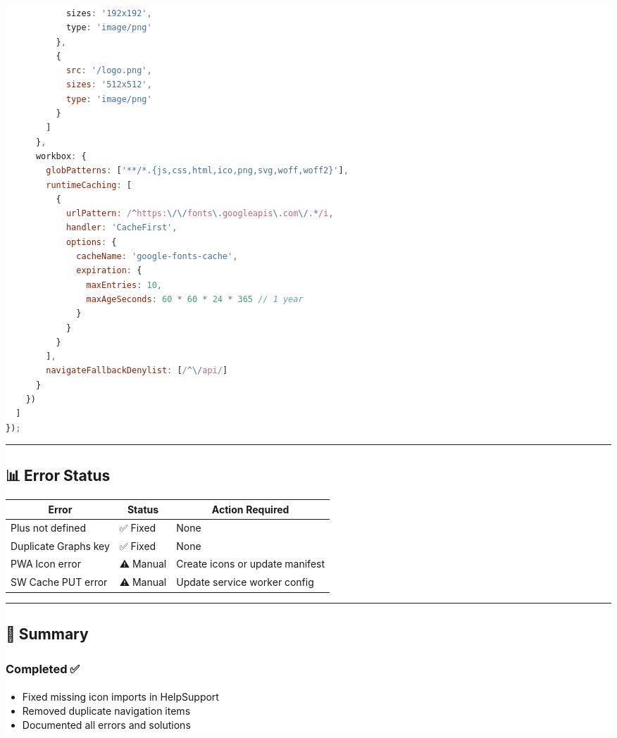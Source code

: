 ```javascript
            sizes: '192x192',
            type: 'image/png'
          },
          {
            src: '/logo.png',
            sizes: '512x512',
            type: 'image/png'
          }
        ]
      },
      workbox: {
        globPatterns: ['**/*.{js,css,html,ico,png,svg,woff,woff2}'],
        runtimeCaching: [
          {
            urlPattern: /^https:\/\/fonts\.googleapis\.com\/.*/i,
            handler: 'CacheFirst',
            options: {
              cacheName: 'google-fonts-cache',
              expiration: {
                maxEntries: 10,
                maxAgeSeconds: 60 * 60 * 24 * 365 // 1 year
              }
            }
          }
        ],
        navigateFallbackDenylist: [/^\/api/]
      }
    })
  ]
});
```

---

## 📊 Error Status

| Error | Status | Action Required |
|-------|--------|-----------------|
| Plus not defined | ✅ Fixed | None |
| Duplicate Graphs key | ✅ Fixed | None |
| PWA Icon error | ⚠️ Manual | Create icons or update manifest |
| SW Cache PUT error | ⚠️ Manual | Update service worker config |

---

## 🎉 Summary

### Completed ✅
- Fixed missing icon imports in HelpSupport
- Removed duplicate navigation items
- Documented all errors and solutions

